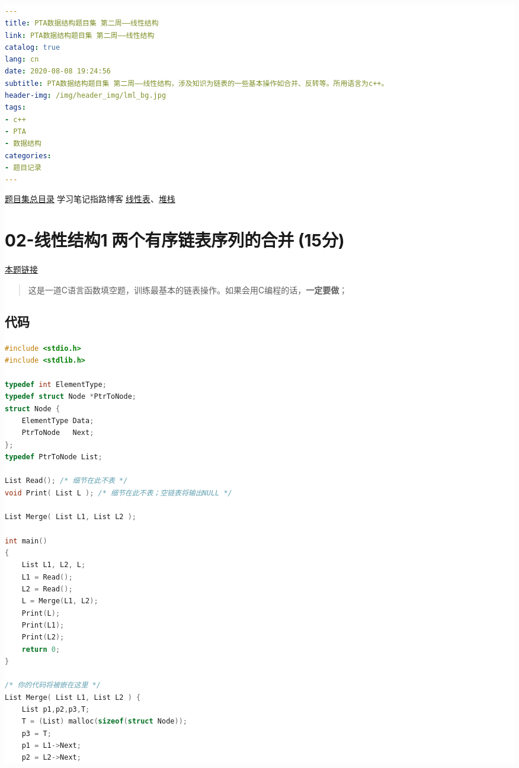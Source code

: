 ```yaml
---
title: PTA数据结构题目集 第二周——线性结构
link: PTA数据结构题目集 第二周——线性结构
catalog: true
lang: cn
date: 2020-08-08 19:24:56 
subtitle: PTA数据结构题目集 第二周——线性结构，涉及知识为链表的一些基本操作如合并、反转等。所用语言为c++。
header-img: /img/header_img/lml_bg.jpg
tags:
- c++
- PTA
- 数据结构
categories:
- 题目记录
---
```


[题目集总目录](https://blog.csdn.net/qq_45890533/article/details/107131440)
学习笔记指路博客  [线性表](https://blog.csdn.net/qq_45890533/article/details/104528176)、[堆栈](https://blog.csdn.net/qq_45890533/article/details/104546450)
# 02-线性结构1 两个有序链表序列的合并 (15分)
[本题链接](https://pintia.cn/problem-sets/1268384564738605056/problems/1271415149946912768)
>这是一道C语言函数填空题，训练最基本的链表操作。如果会用C编程的话，**一定要做**；

## 代码
```cpp
#include <stdio.h>
#include <stdlib.h>

typedef int ElementType;
typedef struct Node *PtrToNode;
struct Node {
    ElementType Data;
    PtrToNode   Next;
};
typedef PtrToNode List;

List Read(); /* 细节在此不表 */
void Print( List L ); /* 细节在此不表；空链表将输出NULL */

List Merge( List L1, List L2 );

int main()
{
    List L1, L2, L;
    L1 = Read();
    L2 = Read();
    L = Merge(L1, L2);
    Print(L);
    Print(L1);
    Print(L2);
    return 0;
}

/* 你的代码将被嵌在这里 */
List Merge( List L1, List L2 ) {
    List p1,p2,p3,T;
    T = (List) malloc(sizeof(struct Node));
    p3 = T;
    p1 = L1->Next;
    p2 = L2->Next;
```
